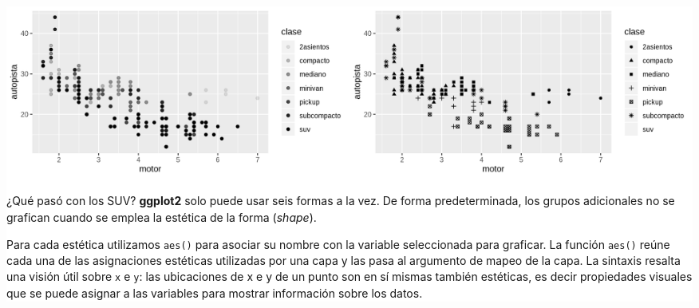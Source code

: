 <img src="03-visualize_files/figure-html/unnamed-chunk-12-1.png" width="50%" /><img src="03-visualize_files/figure-html/unnamed-chunk-12-2.png" width="50%" />

¿Qué pasó con los SUV? **ggplot2** solo puede usar seis formas a la vez. De forma predeterminada, los grupos adicionales no se grafican cuando se emplea la estética de la forma (_shape_).

Para cada estética utilizamos `aes()` para asociar su nombre con la variable seleccionada para graficar. La función `aes()` reúne cada una de las asignaciones estéticas utilizadas por una capa y las pasa al argumento de mapeo de la capa. La sintaxis resalta una visión útil sobre `x` e `y`: las ubicaciones de x e y de un punto son en sí mismas también estéticas, es decir propiedades visuales que se puede asignar a las variables para mostrar información sobre los datos.
